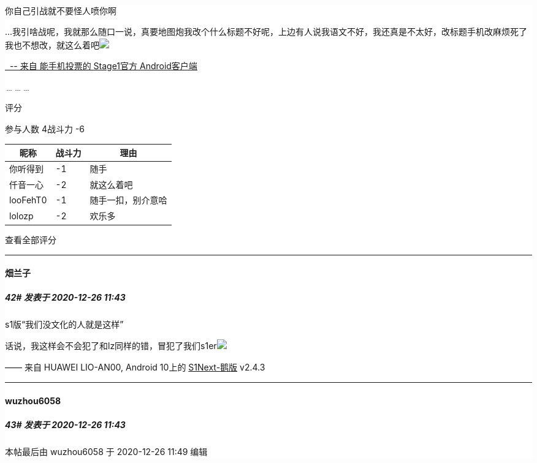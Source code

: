 你自己引战就不要怪人喷你啊

 ...</blockquote>我引啥战呢，我就那么随口一说，真要地图炮我改个什么标题不好呢，上边有人说我语文不好，我还真是不太好，改标题手机改麻烦死了我也不想改，就这么着吧<img src="https://static.saraba1st.com/image/smiley/face2017/017.png" referrerpolicy="no-referrer">

[  -- 来自 能手机投票的 Stage1官方 Android客户端](https://www.coolapk.com/apk/140634)



﹍﹍﹍

评分





 参与人数 4战斗力 -6

|昵称|战斗力|理由|
|----|---|---|
| 你听得到|-1|随手|
| 仟音一心|-2|就这么着吧|
| looFehT0|-1|随手一扣，别介意哈|
| lolozp|-2|欢乐多|



查看全部评分






*****

####  畑兰子  
##### 42#       发表于 2020-12-26 11:43




s1版“我们没文化的人就是这样”

话说，我这样会不会犯了和lz同样的错，冒犯了我们s1er<img src="https://static.saraba1st.com/image/smiley/face2017/066.png" referrerpolicy="no-referrer">

—— 来自 HUAWEI LIO-AN00, Android 10上的 [S1Next-鹅版](https://github.com/ykrank/S1-Next/releases) v2.4.3







*****

####  wuzhou6058  
##### 43#       发表于 2020-12-26 11:43



 本帖最后由 wuzhou6058 于 2020-12-26 11:49 编辑 
